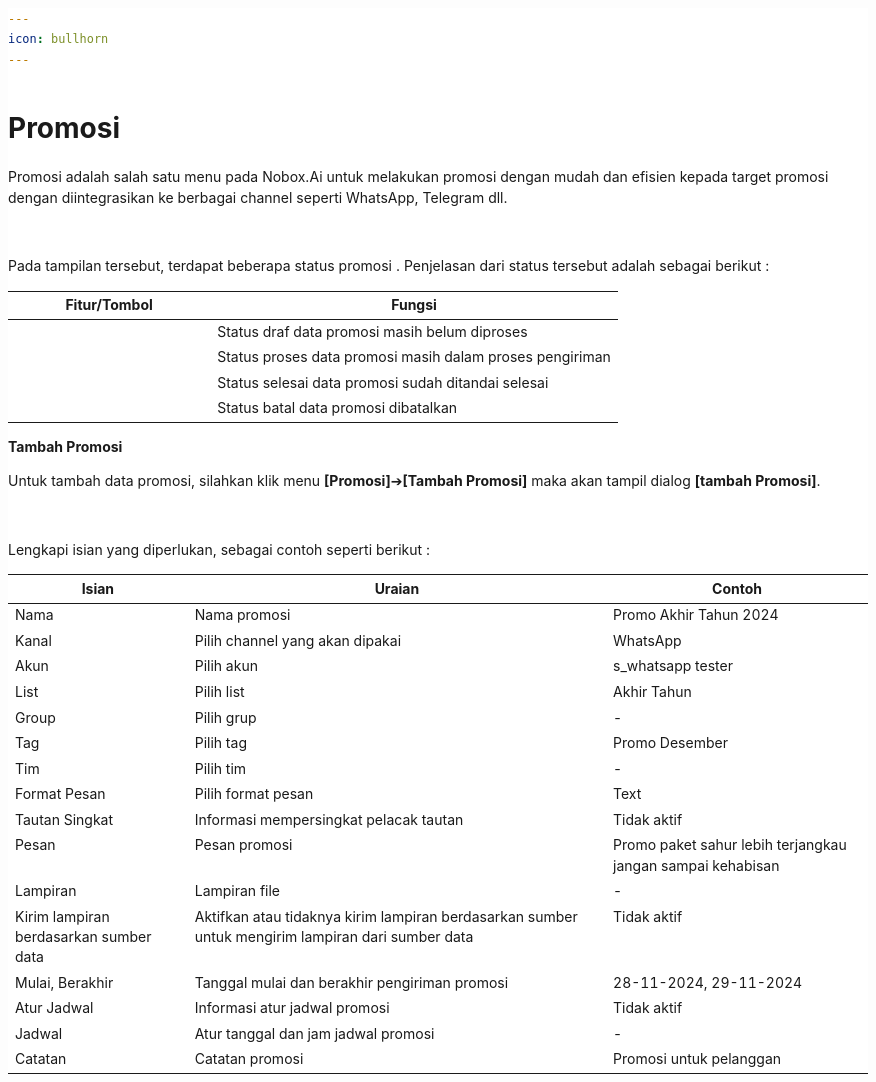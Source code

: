 ```yaml
---
icon: bullhorn
---
```


# <i class="fa-regular fa-bullhorn"></i> Promosi

Promosi adalah salah satu menu pada Nobox.Ai untuk melakukan promosi dengan mudah dan efisien kepada target promosi dengan diintegrasikan ke berbagai channel seperti WhatsApp, Telegram dll.

<figure><img src="https://crm.nobox.ai/media/public/Knowlegde%20Base%20Indo%20Version/Promosi/Promosi/1.%20Promosi.png" alt=""><figcaption></figcaption></figure>

Pada tampilan tersebut, terdapat beberapa status promosi . Penjelasan dari status tersebut adalah sebagai berikut :

<table><thead><tr><th width="188.20001220703125">Fitur/Tombol</th><th>Fungsi</th></tr></thead><tbody><tr><td><img src="https://crm.nobox.ai/media/public/Knowladge%20Base%20New/Campaigns/draft.png" alt=""></td><td> Status draf data promosi masih belum diproses</td></tr><tr><td><img src="https://crm.nobox.ai/media/public/Knowladge%20Base%20New/Campaigns/process.png" alt=""></td><td> Status proses data promosi masih dalam proses pengiriman</td></tr><tr><td><img src="https://crm.nobox.ai/media/public/Knowladge%20Base%20New/Campaigns/done.png" alt=""></td><td> Status selesai data promosi sudah ditandai selesai</td></tr><tr><td><img src="https://crm.nobox.ai/media/public/Knowladge%20Base%20New/Campaigns/cancel.png" alt=""></td><td> Status batal data promosi dibatalkan</td></tr></tbody></table>

**Tambah Promosi**

Untuk tambah data promosi, silahkan klik menu **\[Promosi]**➔**\[Tambah Promosi]** maka akan tampil dialog **\[tambah Promosi]**.

<figure><img src="https://crm.nobox.ai/media/public/Knowlegde%20Base%20Indo%20Version/Promosi/Promosi/2.%20Tambah%20Promosi.png" alt=""><figcaption></figcaption></figure>

Lengkapi isian yang diperlukan, sebagai contoh seperti berikut :

| Isian                                  | Uraian                                                                                            | Contoh                                                     |
| -------------------------------------- | ------------------------------------------------------------------------------------------------- | ---------------------------------------------------------- |
| Nama                                   | Nama promosi                                                                                      | Promo Akhir Tahun 2024                                     |
| Kanal                                  | Pilih channel yang akan dipakai                                                                   | WhatsApp                                                   |
| Akun                                   | Pilih akun                                                                                        | s_whatsapp tester                                          |
| List                                   | Pilih list                                                                                        | Akhir Tahun                                                |
| Group                                  | Pilih grup                                                                                        | -                                                          |
| Tag                                    | Pilih tag                                                                                         | Promo Desember                                             |
| Tim                                    | Pilih tim                                                                                         | -                                                          |
| Format Pesan                           | Pilih format pesan                                                                                | Text                                                       |
| Tautan Singkat                         | Informasi mempersingkat pelacak tautan                                                            | Tidak aktif                                                |
| Pesan                                  | Pesan promosi                                                                                     | Promo paket sahur lebih terjangkau jangan sampai kehabisan |
| Lampiran                               | Lampiran file                                                                                     | -                                                          |
| Kirim lampiran berdasarkan sumber data | Aktifkan atau tidaknya kirim lampiran berdasarkan sumber untuk mengirim lampiran dari sumber data | Tidak aktif                                                |
| Mulai, Berakhir                        | Tanggal mulai dan berakhir pengiriman promosi                                                     | 28-11-2024, 29-11-2024                                     |
| Atur Jadwal                            | Informasi atur jadwal promosi                                                                     | Tidak aktif                                                |
| Jadwal                                 | Atur tanggal dan jam jadwal promosi                                                               | -                                                          |
| Catatan                                | Catatan promosi                                                                                   | Promosi untuk pelanggan                                    |
